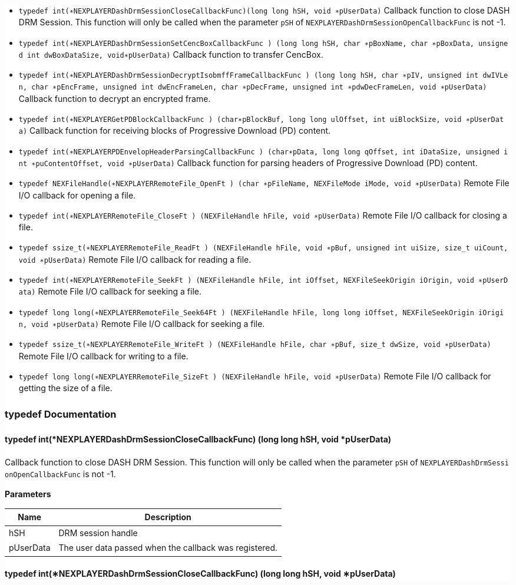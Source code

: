 - `typedef int(∗NEXPLAYERDashDrmSessionCloseCallbackFunc)(long long hSH, void ∗pUserData)` Callback function to close DASH DRM Session. This function will only be called when the parameter `pSH` of `NEXPLAYERDashDrmSessionOpenCallbackFunc` is not -1.

- `typedef int(∗NEXPLAYERDashDrmSessionSetCencBoxCallbackFunc ) (long long hSH, char ∗pBoxName, char ∗pBoxData, unsigned int dwBoxDataSize, void∗pUserData)` Callback function to transfer CencBox.

- `typedef int(∗NEXPLAYERDashDrmSessionDecryptIsobmffFrameCallbackFunc ) (long long hSH, char ∗pIV, unsigned int dwIVLen, char ∗pEncFrame, unsigned int dwEncFrameLen, char ∗pDecFrame, unsigned int ∗pdwDecFrameLen, void ∗pUserData)` Callback function to decrypt an encrypted frame.
 
- `typedef int(∗NEXPLAYERGetPDBlockCallbackFunc ) (char∗pBlockBuf, long long ulOffset, int uiBlockSize, void ∗pUserData)`
 Callback function for receiving blocks of Progressive Download (PD) content.

- `typedef int(∗NEXPLAYERPDEnvelopHeaderParsingCallbackFunc ) (char∗pData, long long qOffset, int iDataSize, unsigned int ∗puContentOffset, void ∗pUserData)` Callback function for parsing headers of Progressive Download (PD) content.

- `typedef NEXFileHandle(∗NEXPLAYERRemoteFile_OpenFt ) (char ∗pFileName, NEXFileMode iMode, void ∗pUserData)` Remote File I/O callback for opening a file.

- `typedef int(∗NEXPLAYERRemoteFile_CloseFt ) (NEXFileHandle hFile, void ∗pUserData)` Remote File I/O callback for closing a file.

- `typedef ssize_t(∗NEXPLAYERRemoteFile_ReadFt ) (NEXFileHandle hFile, void ∗pBuf, unsigned int uiSize, size_t uiCount, void ∗pUserData)` Remote File I/O callback for reading a file.

- `typedef int(∗NEXPLAYERRemoteFile_SeekFt ) (NEXFileHandle hFile, int iOffset, NEXFileSeekOrigin iOrigin, void ∗pUserData)` Remote File I/O callback for seeking a file.

- `typedef long long(∗NEXPLAYERRemoteFile_Seek64Ft ) (NEXFileHandle hFile, long long iOffset, NEXFileSeekOrigin iOrigin, void ∗pUserData)` Remote File I/O callback for seeking a file.

- `typedef ssize_t(∗NEXPLAYERRemoteFile_WriteFt ) (NEXFileHandle hFile, char ∗pBuf, size_t dwSize, void ∗pUserData)` Remote File I/O callback for writing to a file.

- `typedef long long(∗NEXPLAYERRemoteFile_SizeFt ) (NEXFileHandle hFile, void ∗pUserData)` Remote File I/O callback for getting the size of a file.

### typedef Documentation

#### typedef int(*NEXPLAYERDashDrmSessionCloseCallbackFunc) (long long hSH, void *pUserData)

Callback function to close DASH DRM Session. This function will only be called when the parameter `pSH` of `NEXPLAYERDashDrmSessionOpenCallbackFunc` is not -1.

**Parameters**

| Name  | Description  | 
|---|---|
|hSH | DRM session handle |
|pUserData      |   The user data passed when the callback was registered. |

#### typedef int(∗NEXPLAYERDashDrmSessionCloseCallbackFunc) (long long hSH, void ∗pUserData)
